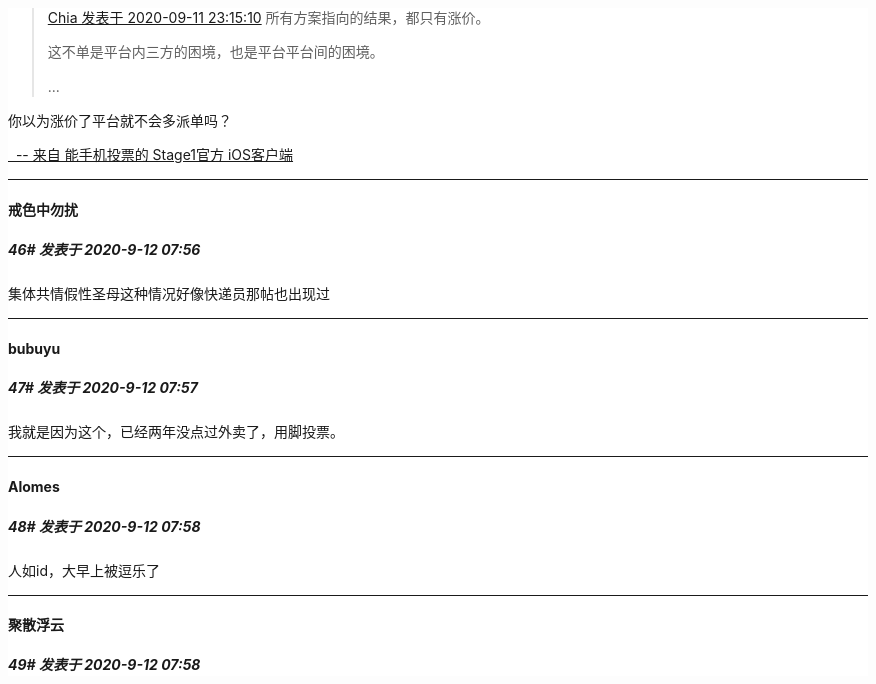 <blockquote><a href="httphttps://bbs.saraba1st.com/2b/forum.php?mod=redirect&amp;goto=findpost&amp;pid=48710452&amp;ptid=1959450" target="_blank">Chia 发表于 2020-09-11 23:15:10</a>
所有方案指向的结果，都只有涨价。

这不单是平台内三方的困境，也是平台平台间的困境。

 ...</blockquote>你以为涨价了平台就不会多派单吗？

[  -- 来自 能手机投票的 Stage1官方 iOS客户端](https://itunes.apple.com/fi/app/saraba1st/id1221237470?mt=8)







-----

####  戒色中勿扰  
##### 46#       发表于 2020-9-12 07:56




集体共情假性圣母这种情况好像快递员那帖也出现过        







-----

####  bubuyu  
##### 47#       发表于 2020-9-12 07:57




我就是因为这个，已经两年没点过外卖了，用脚投票。







-----

####  Alomes  
##### 48#       发表于 2020-9-12 07:58




人如id，大早上被逗乐了







-----

####  聚散浮云  
##### 49#       发表于 2020-9-12 07:58
